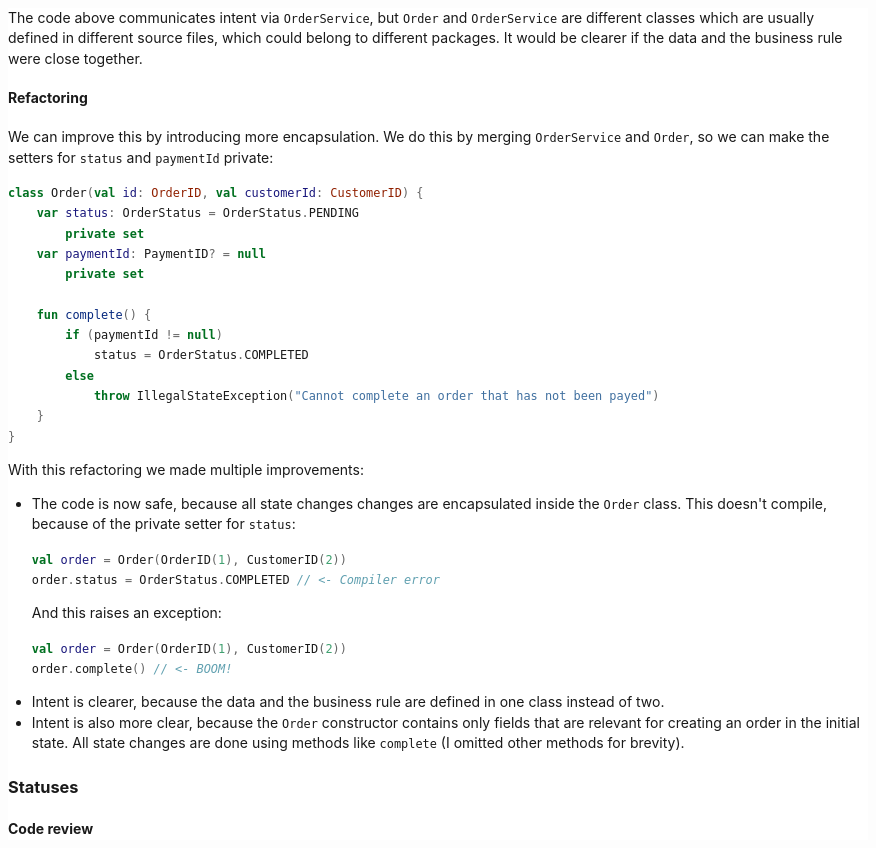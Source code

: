 The code above communicates intent via `OrderService`, but `Order` and `OrderService` are different classes which are
usually defined in different source files, which could belong to different packages. It would be clearer if the data and
the business rule were close together.

#### Refactoring

We can improve this by introducing more encapsulation. We do this by merging `OrderService` and `Order`, so we can make
the setters for `status` and `paymentId` private:

```kotlin
class Order(val id: OrderID, val customerId: CustomerID) {
    var status: OrderStatus = OrderStatus.PENDING
        private set
    var paymentId: PaymentID? = null
        private set

    fun complete() {
        if (paymentId != null)
            status = OrderStatus.COMPLETED
        else
            throw IllegalStateException("Cannot complete an order that has not been payed")
    }
}
```

With this refactoring we made multiple improvements:

- The code is now safe, because all state changes changes are encapsulated inside the `Order` class. This doesn't
  compile, because of the private setter for `status`:
  ```kotlin {hl_lines=["2"]}
  val order = Order(OrderID(1), CustomerID(2))
  order.status = OrderStatus.COMPLETED // <- Compiler error
  ```
  And this raises an exception:
  ```kotlin {hl_lines=["2"]}
  val order = Order(OrderID(1), CustomerID(2))
  order.complete() // <- BOOM!
  ```
- Intent is clearer, because the data and the business rule are defined in one class instead of two.
- Intent is also more clear, because the `Order` constructor contains only fields that are relevant for creating an
  order in the initial state. All state changes are done using methods like `complete` (I omitted other methods for
  brevity).

### Statuses

#### Code review
